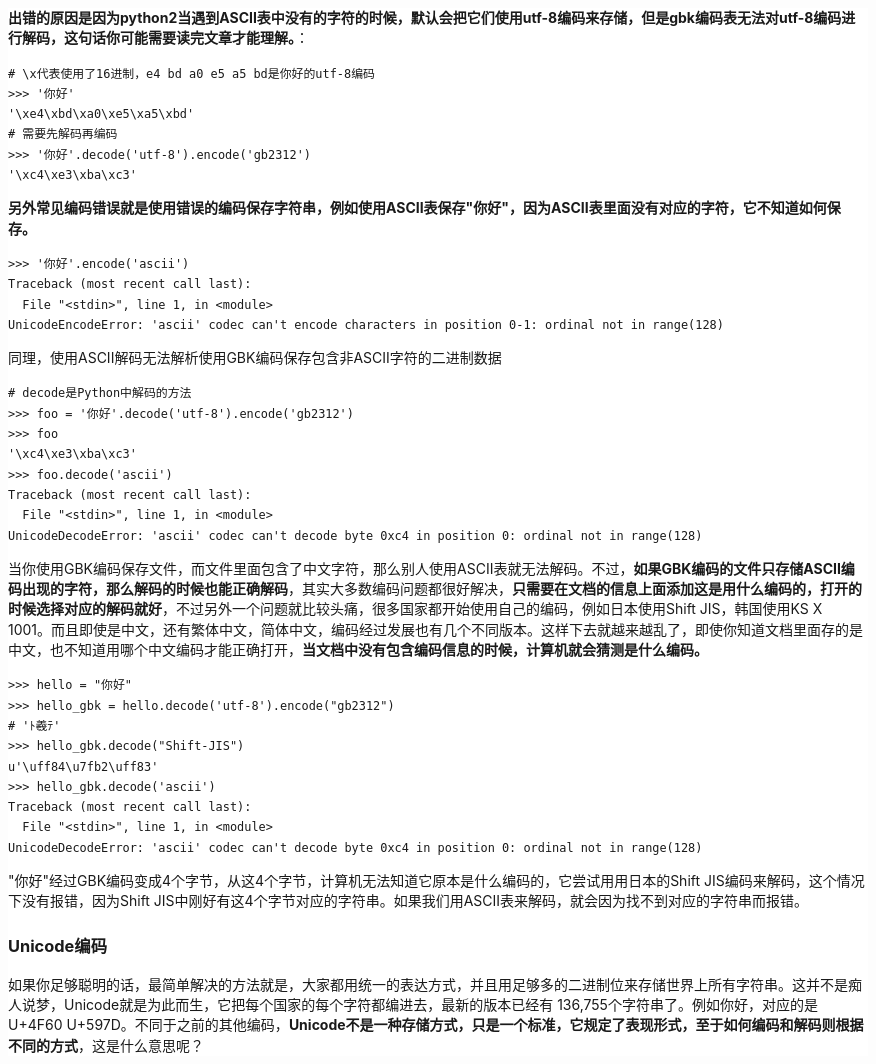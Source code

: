 **出错的原因是因为python2当遇到ASCII表中没有的字符的时候，默认会把它们使用utf-8编码来存储，但是gbk编码表无法对utf-8编码进行解码，这句话你可能需要读完文章才能理解。**：

    # \x代表使用了16进制，e4 bd a0 e5 a5 bd是你好的utf-8编码 
    >>> '你好'
    '\xe4\xbd\xa0\xe5\xa5\xbd'
    # 需要先解码再编码
    >>> '你好'.decode('utf-8').encode('gb2312')
    '\xc4\xe3\xba\xc3'

**另外常见编码错误就是使用错误的编码保存字符串，例如使用ASCII表保存"你好"，因为ASCII表里面没有对应的字符，它不知道如何保存。**

    >>> '你好'.encode('ascii')
    Traceback (most recent call last):
      File "<stdin>", line 1, in <module>
    UnicodeEncodeError: 'ascii' codec can't encode characters in position 0-1: ordinal not in range(128)

同理，使用ASCII解码无法解析使用GBK编码保存包含非ASCII字符的二进制数据

    # decode是Python中解码的方法
    >>> foo = '你好'.decode('utf-8').encode('gb2312')
    >>> foo
    '\xc4\xe3\xba\xc3'
    >>> foo.decode('ascii')
    Traceback (most recent call last):
      File "<stdin>", line 1, in <module>
    UnicodeDecodeError: 'ascii' codec can't decode byte 0xc4 in position 0: ordinal not in range(128)

当你使用GBK编码保存文件，而文件里面包含了中文字符，那么别人使用ASCII表就无法解码。不过，**如果GBK编码的文件只存储ASCII编码出现的字符，那么解码的时候也能正确解码**，其实大多数编码问题都很好解决，**只需要在文档的信息上面添加这是用什么编码的，打开的时候选择对应的解码就好**，不过另外一个问题就比较头痛，很多国家都开始使用自己的编码，例如日本使用Shift JIS，韩国使用KS X 1001。而且即使是中文，还有繁体中文，简体中文，编码经过发展也有几个不同版本。这样下去就越来越乱了，即使你知道文档里面存的是中文，也不知道用哪个中文编码才能正确打开，**当文档中没有包含编码信息的时候，计算机就会猜测是什么编码。**

    >>> hello = "你好"
    >>> hello_gbk = hello.decode('utf-8').encode("gb2312")
    # 'ﾄ羲ﾃ'
    >>> hello_gbk.decode("Shift-JIS")
    u'\uff84\u7fb2\uff83'
    >>> hello_gbk.decode('ascii')
    Traceback (most recent call last):
      File "<stdin>", line 1, in <module>
    UnicodeDecodeError: 'ascii' codec can't decode byte 0xc4 in position 0: ordinal not in range(128)

"你好"经过GBK编码变成4个字节，从这4个字节，计算机无法知道它原本是什么编码的，它尝试用用日本的Shift JIS编码来解码，这个情况下没有报错，因为Shift JIS中刚好有这4个字节对应的字符串。如果我们用ASCII表来解码，就会因为找不到对应的字符串而报错。

### Unicode编码
如果你足够聪明的话，最简单解决的方法就是，大家都用统一的表达方式，并且用足够多的二进制位来存储世界上所有字符串。这并不是痴人说梦，Unicode就是为此而生，它把每个国家的每个字符都编进去，最新的版本已经有 136,755个字符串了。例如你好，对应的是 U+4F60 U+597D。不同于之前的其他编码，**Unicode不是一种存储方式，只是一个标准，它规定了表现形式，至于如何编码和解码则根据不同的方式**，这是什么意思呢？
